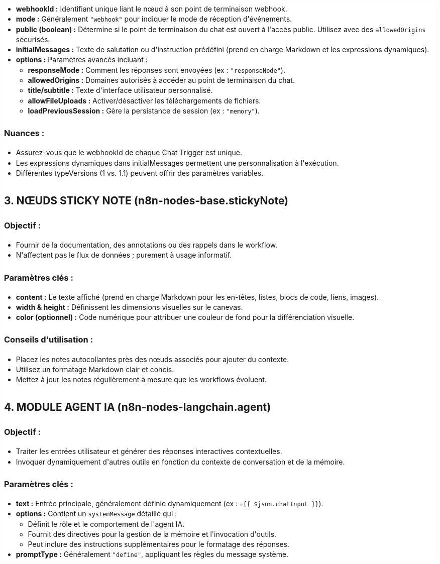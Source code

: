 - **webhookId :** Identifiant unique liant le nœud à son point de terminaison webhook.
- **mode :** Généralement `"webhook"` pour indiquer le mode de réception d'événements.
- **public (boolean) :** Détermine si le point de terminaison du chat est ouvert à l'accès public. Utilisez avec des `allowedOrigins` sécurisés.
- **initialMessages :** Texte de salutation ou d'instruction prédéfini (prend en charge Markdown et les expressions dynamiques).
- **options :** Paramètres avancés incluant :
  - **responseMode :** Comment les réponses sont envoyées (ex : `"responseNode"`).
  - **allowedOrigins :** Domaines autorisés à accéder au point de terminaison du chat.
  - **title/subtitle :** Texte d'interface utilisateur personnalisé.
  - **allowFileUploads :** Activer/désactiver les téléchargements de fichiers.
  - **loadPreviousSession :** Gère la persistance de session (ex : `"memory"`).

### Nuances :

- Assurez-vous que le webhookId de chaque Chat Trigger est unique.
- Les expressions dynamiques dans initialMessages permettent une personnalisation à l'exécution.
- Différentes typeVersions (1 vs. 1.1) peuvent offrir des paramètres variables.

## 3. NŒUDS STICKY NOTE (n8n-nodes-base.stickyNote)

### Objectif :

- Fournir de la documentation, des annotations ou des rappels dans le workflow.
- N'affectent pas le flux de données ; purement à usage informatif.

### Paramètres clés :

- **content :** Le texte affiché (prend en charge Markdown pour les en-têtes, listes, blocs de code, liens, images).
- **width & height :** Définissent les dimensions visuelles sur le canevas.
- **color (optionnel) :** Code numérique pour attribuer une couleur de fond pour la différenciation visuelle.

### Conseils d'utilisation :

- Placez les notes autocollantes près des nœuds associés pour ajouter du contexte.
- Utilisez un formatage Markdown clair et concis.
- Mettez à jour les notes régulièrement à mesure que les workflows évoluent.

## 4. MODULE AGENT IA (n8n-nodes-langchain.agent)

### Objectif :

- Traiter les entrées utilisateur et générer des réponses interactives contextuelles.
- Invoquer dynamiquement d'autres outils en fonction du contexte de conversation et de la mémoire.

### Paramètres clés :

- **text :** Entrée principale, généralement définie dynamiquement (ex : `={{ $json.chatInput }}`).
- **options :** Contient un `systemMessage` détaillé qui :
  - Définit le rôle et le comportement de l'agent IA.
  - Fournit des directives pour la gestion de la mémoire et l'invocation d'outils.
  - Peut inclure des instructions supplémentaires pour le formatage des réponses.
- **promptType :** Généralement `"define"`, appliquant les règles du message système.
